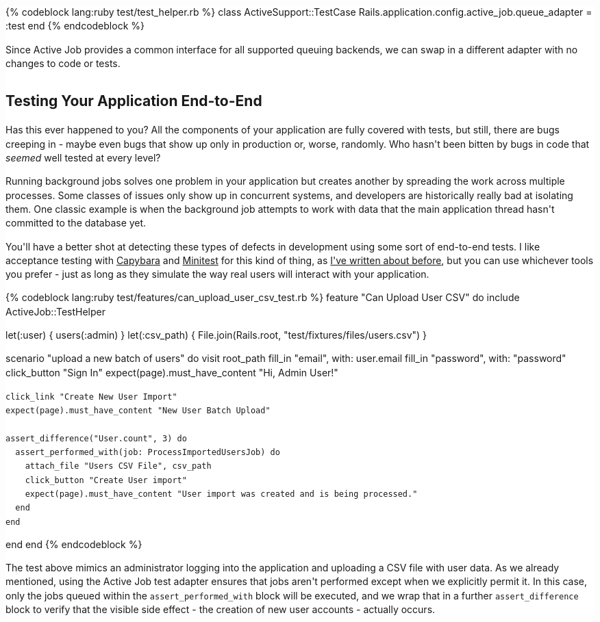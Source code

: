 {% codeblock lang:ruby test/test_helper.rb %}
class ActiveSupport::TestCase
  Rails.application.config.active_job.queue_adapter = :test
end
{% endcodeblock %}

Since Active Job provides a common interface for all supported queuing backends, we can swap in a different adapter with no changes to code or tests.

## Testing Your Application End-to-End

Has this ever happened to you?  All the components of your application are fully covered with tests, but still, there are bugs creeping in - maybe even bugs that show up only in production or, worse, randomly.  Who hasn't been bitten by bugs in code that *seemed* well tested at every level?

Running background jobs solves one problem in your application but creates another by spreading the work across multiple processes.  Some classes of issues only show up in concurrent systems, and developers are historically really bad at isolating them.  One classic example is when the background job attempts to work with data that the main application thread hasn't committed to the database yet.

You'll have a better shot at detecting these types of defects in development using some sort of end-to-end tests.  I like acceptance testing with [Capybara](https://github.com/jnicklas/capybara) and [Minitest](https://github.com/seattlerb/minitest) for this kind of thing, as [I've written about before](/blog/2015/07/three-options-for-top-down-rails-testing/), but you can use whichever tools you prefer - just as long as they simulate the way real users will interact with your application.

{% codeblock lang:ruby test/features/can_upload_user_csv_test.rb %}
feature "Can Upload User CSV" do
  include ActiveJob::TestHelper

  let(:user)     { users(:admin) }
  let(:csv_path) { File.join(Rails.root, "test/fixtures/files/users.csv") }

  scenario "upload a new batch of users" do
    visit root_path
    fill_in "email", with: user.email
    fill_in "password", with: "password"
    click_button "Sign In"
    expect(page).must_have_content "Hi, Admin User!"

    click_link "Create New User Import"
    expect(page).must_have_content "New User Batch Upload"

    assert_difference("User.count", 3) do
      assert_performed_with(job: ProcessImportedUsersJob) do
        attach_file "Users CSV File", csv_path
        click_button "Create User import"
        expect(page).must_have_content "User import was created and is being processed."
      end
    end
  end
end
{% endcodeblock %}

The test above mimics an administrator logging into the application and uploading a CSV file with user data.  As we already mentioned, using the Active Job test adapter ensures that jobs aren't performed except when we explicitly permit it.  In this case, only the jobs queued within the `assert_performed_with` block will be executed, and we wrap that in a further `assert_difference` block to verify that the visible side effect - the creation of new user accounts - actually occurs.
